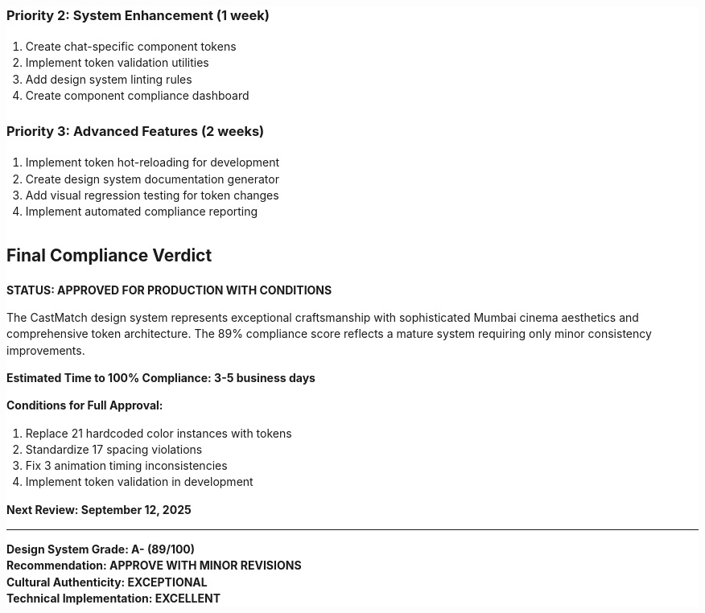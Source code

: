 ### Priority 2: System Enhancement (1 week)
1. Create chat-specific component tokens
2. Implement token validation utilities
3. Add design system linting rules
4. Create component compliance dashboard

### Priority 3: Advanced Features (2 weeks)
1. Implement token hot-reloading for development
2. Create design system documentation generator
3. Add visual regression testing for token changes
4. Implement automated compliance reporting

## Final Compliance Verdict

**STATUS: APPROVED FOR PRODUCTION WITH CONDITIONS**

The CastMatch design system represents exceptional craftsmanship with sophisticated Mumbai cinema aesthetics and comprehensive token architecture. The 89% compliance score reflects a mature system requiring only minor consistency improvements.

**Estimated Time to 100% Compliance: 3-5 business days**

**Conditions for Full Approval:**
1. Replace 21 hardcoded color instances with tokens
2. Standardize 17 spacing violations  
3. Fix 3 animation timing inconsistencies
4. Implement token validation in development

**Next Review: September 12, 2025**

---

**Design System Grade: A- (89/100)**  
**Recommendation: APPROVE WITH MINOR REVISIONS**  
**Cultural Authenticity: EXCEPTIONAL**  
**Technical Implementation: EXCELLENT**